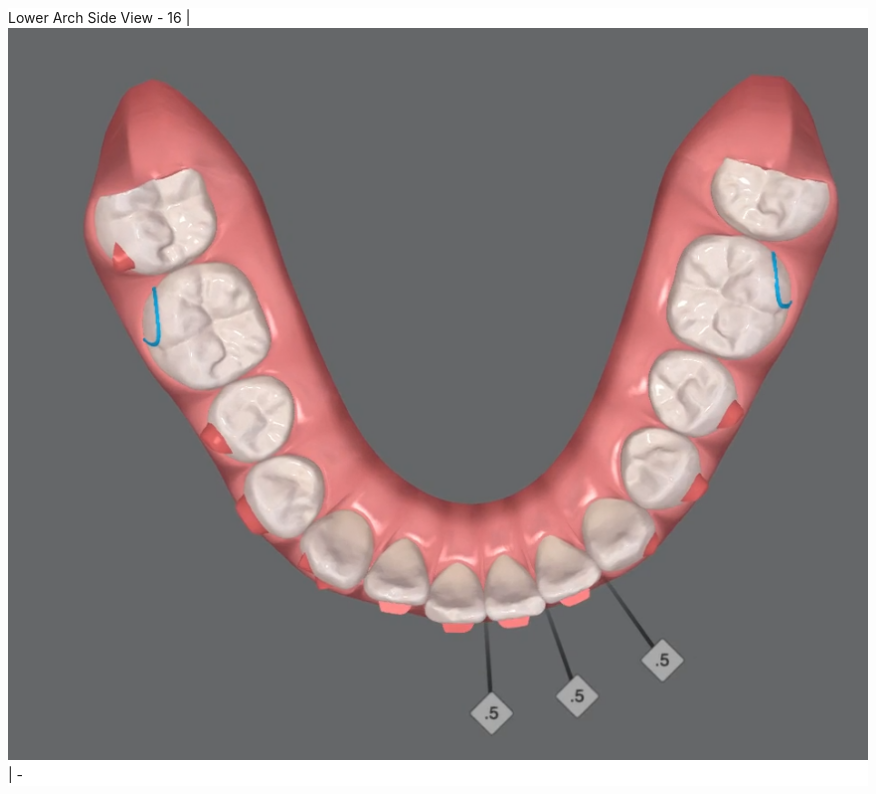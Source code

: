 Lower Arch Side View - 16 | ![ground truth - Lower Arch Side View 16](https://github.com/s-triar/tooth-aligner/blob/main/comparison_image/TOOTH_MOTION/KEC/GT/KEC/RAHANG%20BAWAH%20-%2016.png?raw=true) | -